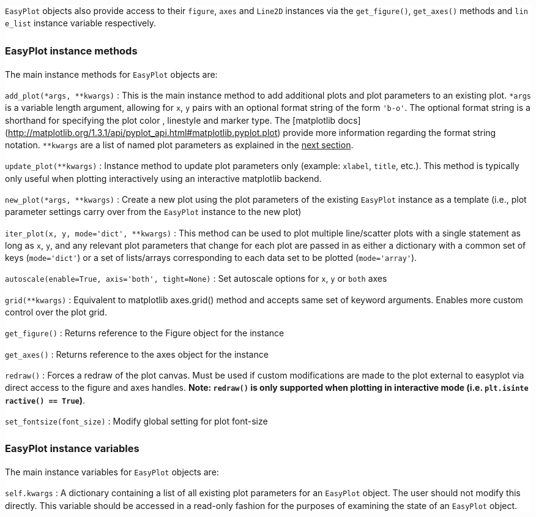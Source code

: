 `EasyPlot` objects also provide access to their `figure`, `axes` and `Line2D`
instances via the `get_figure()`, `get_axes()` methods and `line_list` instance
variable respectively.

<a name="methods"></a>

### EasyPlot instance methods
The main instance methods for `EasyPlot` objects are:

`add_plot(*args, **kwargs)` : This is the main instance method to add additional
plots and plot parameters to an existing plot. `*args` is a variable length 
argument, allowing for `x`, `y` pairs with an optional format string of the form
`'b-o'`. The optional format string is a shorthand for specifying the plot color
, linestyle and marker type. The [matplotlib docs]
(http://matplotlib.org/1.3.1/api/pyplot_api.html#matplotlib.pyplot.plot) provide
more information regarding the format string notation. `**kwargs` are a list of 
named plot parameters as explained in the [next section](#plot_params).

`update_plot(**kwargs)` : Instance method to update plot parameters only
(example: `xlabel`, `title`, etc.). This method is typically only useful when
plotting interactively using an interactive matplotlib backend.

`new_plot(*args, **kwargs)` : Create a new plot using the plot parameters of the
existing `EasyPlot` instance as a template (i.e., plot parameter settings carry
over from the `EasyPlot` instance to the new plot)

`iter_plot(x, y, mode='dict', **kwargs)` : This method can be used to plot
multiple line/scatter plots with a single statement as long as `x`, `y`, and any
relevant plot parameters that change for each plot are passed in as either a
dictionary with a common set of keys (`mode='dict'`) or a set of lists/arrays
corresponding to each data set to be plotted (`mode='array'`).

`autoscale(enable=True, axis='both', tight=None)` : Set autoscale options for
`x`, `y` or `both` axes

`grid(**kwargs)` : Equivalent to matplotlib axes.grid() method and accepts same
set of keyword arguments. Enables more custom control over the plot grid.

`get_figure()` : Returns reference to the Figure object for the instance

`get_axes()` : Returns reference to the axes object for the instance

`redraw()` : Forces a redraw of the plot canvas. Must be used if custom
modifications are made to the plot external to easyplot via direct access to the
figure and axes handles. **Note: `redraw()` is only supported when plotting in
interactive mode (i.e. `plt.isinteractive() == True`)**.

`set_fontsize(font_size)` : Modify global setting for plot font-size


<a name="variables"></a>

### EasyPlot instance variables
The main instance variables for `EasyPlot` objects are:

`self.kwargs` : A dictionary containing a list of all existing plot parameters
for an `EasyPlot` object. The user should not modify this directly. This
variable should be accessed in a read-only fashion for the purposes of examining
the state of an `EasyPlot` object.
